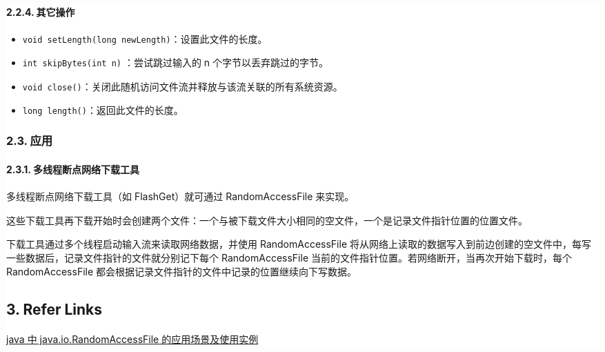 #### 2.2.4. 其它操作

- `void setLength(long newLength)`：设置此文件的长度。

- `int skipBytes(int n)` ：尝试跳过输入的 n 个字节以丢弃跳过的字节。

- `void close()`：关闭此随机访问文件流并释放与该流关联的所有系统资源。

- `long length()`：返回此文件的长度。

### 2.3. 应用

#### 2.3.1. 多线程断点网络下载工具

多线程断点网络下载工具（如 FlashGet）就可通过 RandomAccessFile 来实现。

这些下载工具再下载开始时会创建两个文件：一个与被下载文件大小相同的空文件，一个是记录文件指针位置的位置文件。

下载工具通过多个线程启动输入流来读取网络数据，并使用 RandomAccessFile 将从网络上读取的数据写入到前边创建的空文件中，每写一些数据后，记录文件指针的文件就分别记下每个 RandomAccessFile 当前的文件指针位置。若网络断开，当再次开始下载时，每个 RandomAccessFile 都会根据记录文件指针的文件中记录的位置继续向下写数据。

## 3. Refer Links

[java 中 java.io.RandomAccessFile 的应用场景及使用实例](http://blog.csdn.net/qq496013218/article/details/69397380)